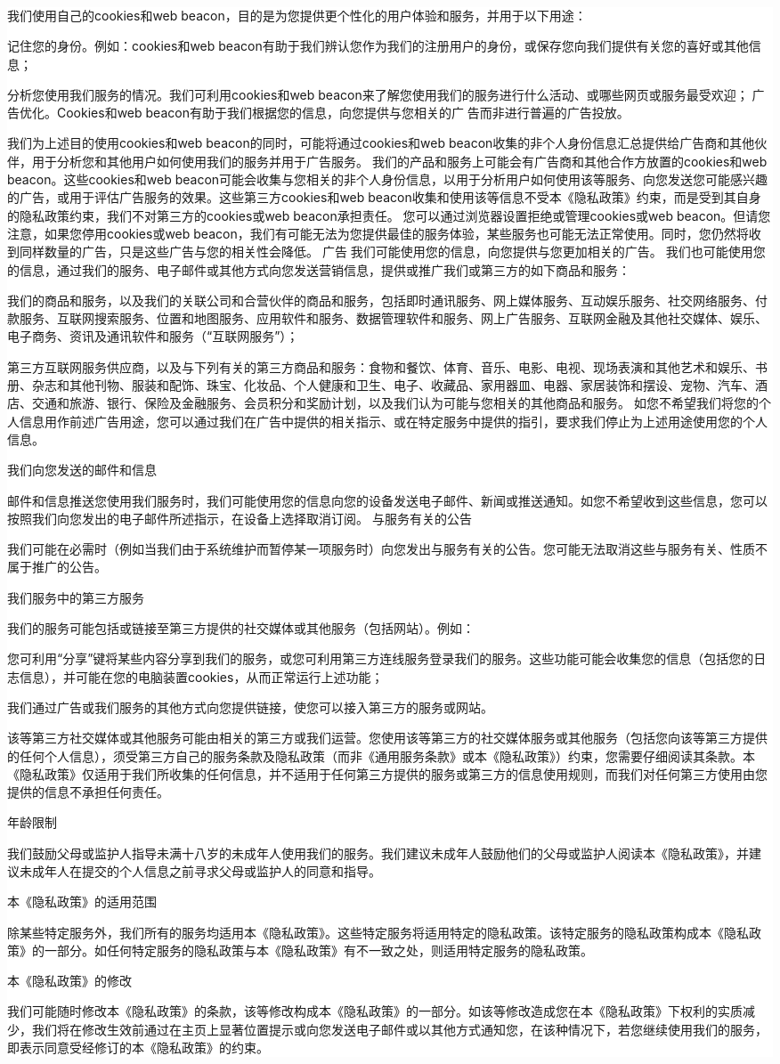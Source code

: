 我们使用自己的cookies和web beacon，目的是为您提供更个性化的用户体验和服务，并用于以下用途：

记住您的身份。例如：cookies和web beacon有助于我们辨认您作为我们的注册用户的身份，或保存您向我们提供有关您的喜好或其他信息；

分析您使用我们服务的情况。我们可利用cookies和web beacon来了解您使用我们的服务进行什么活动、或哪些网页或服务最受欢迎； 广告优化。Cookies和web beacon有助于我们根据您的信息，向您提供与您相关的广
告而非进行普遍的广告投放。

我们为上述目的使用cookies和web beacon的同时，可能将通过cookies和web beacon收集的非个人身份信息汇总提供给广告商和其他伙伴，用于分析您和其他用户如何使用我们的服务并用于广告服务。 我们的产品和服务上可能会有广告商和其他合作方放置的cookies和web beacon。这些cookies和web beacon可能会收集与您相关的非个人身份信息，以用于分析用户如何使用该等服务、向您发送您可能感兴趣的广告，或用于评估广告服务的效果。这些第三方cookies和web beacon收集和使用该等信息不受本《隐私政策》约束，而是受到其自身的隐私政策约束，我们不对第三方的cookies或web beacon承担责任。
您可以通过浏览器设置拒绝或管理cookies或web beacon。但请您注意，如果您停用cookies或web beacon，我们有可能无法为您提供最佳的服务体验，某些服务也可能无法正常使用。同时，您仍然将收到同样数量的广告，只是这些广告与您的相关性会降低。
广告
我们可能使用您的信息，向您提供与您更加相关的广告。
我们也可能使用您的信息，通过我们的服务、电子邮件或其他方式向您发送营销信息，提供或推广我们或第三方的如下商品和服务：

我们的商品和服务，以及我们的关联公司和合营伙伴的商品和服务，包括即时通讯服务、网上媒体服务、互动娱乐服务、社交网络服务、付款服务、互联网搜索服务、位置和地图服务、应用软件和服务、数据管理软件和服务、网上广告服务、互联网金融及其他社交媒体、娱乐、电子商务、资讯及通讯软件和服务（“互联网服务”）；

第三方互联网服务供应商，以及与下列有关的第三方商品和服务：食物和餐饮、体育、音乐、电影、电视、现场表演和其他艺术和娱乐、书册、杂志和其他刊物、服装和配饰、珠宝、化妆品、个人健康和卫生、电子、收藏品、家用器皿、电器、家居装饰和摆设、宠物、汽车、酒店、交通和旅游、银行、保险及金融服务、会员积分和奖励计划，以及我们认为可能与您相关的其他商品和服务。 如您不希望我们将您的个人信息用作前述广告用途，您可以通过我们在广告中提供的相关指示、或在特定服务中提供的指引，要求我们停止为上述用途使用您的个人信息。

我们向您发送的邮件和信息

邮件和信息推送您使用我们服务时，我们可能使用您的信息向您的设备发送电子邮件、新闻或推送通知。如您不希望收到这些信息，您可以按照我们向您发出的电子邮件所述指示，在设备上选择取消订阅。 与服务有关的公告

我们可能在必需时（例如当我们由于系统维护而暂停某一项服务时）向您发出与服务有关的公告。您可能无法取消这些与服务有关、性质不属于推广的公告。

我们服务中的第三方服务

我们的服务可能包括或链接至第三方提供的社交媒体或其他服务（包括网站）。例如：

您可利用“分享”键将某些内容分享到我们的服务，或您可利用第三方连线服务登录我们的服务。这些功能可能会收集您的信息（包括您的日志信息），并可能在您的电脑装置cookies，从而正常运行上述功能；

我们通过广告或我们服务的其他方式向您提供链接，使您可以接入第三方的服务或网站。

该等第三方社交媒体或其他服务可能由相关的第三方或我们运营。您使用该等第三方的社交媒体服务或其他服务（包括您向该等第三方提供的任何个人信息），须受第三方自己的服务条款及隐私政策（而非《通用服务条款》或本《隐私政策》）约束，您需要仔细阅读其条款。本《隐私政策》仅适用于我们所收集的任何信息，并不适用于任何第三方提供的服务或第三方的信息使用规则，而我们对任何第三方使用由您提供的信息不承担任何责任。

年龄限制

我们鼓励父母或监护人指导未满十八岁的未成年人使用我们的服务。我们建议未成年人鼓励他们的父母或监护人阅读本《隐私政策》，并建议未成年人在提交的个人信息之前寻求父母或监护人的同意和指导。

本《隐私政策》的适用范围

除某些特定服务外，我们所有的服务均适用本《隐私政策》。这些特定服务将适用特定的隐私政策。该特定服务的隐私政策构成本《隐私政策》的一部分。如任何特定服务的隐私政策与本《隐私政策》有不一致之处，则适用特定服务的隐私政策。

本《隐私政策》的修改

我们可能随时修改本《隐私政策》的条款，该等修改构成本《隐私政策》的一部分。如该等修改造成您在本《隐私政策》下权利的实质减少，我们将在修改生效前通过在主页上显著位置提示或向您发送电子邮件或以其他方式通知您，在该种情况下，若您继续使用我们的服务，即表示同意受经修订的本《隐私政策》的约束。
